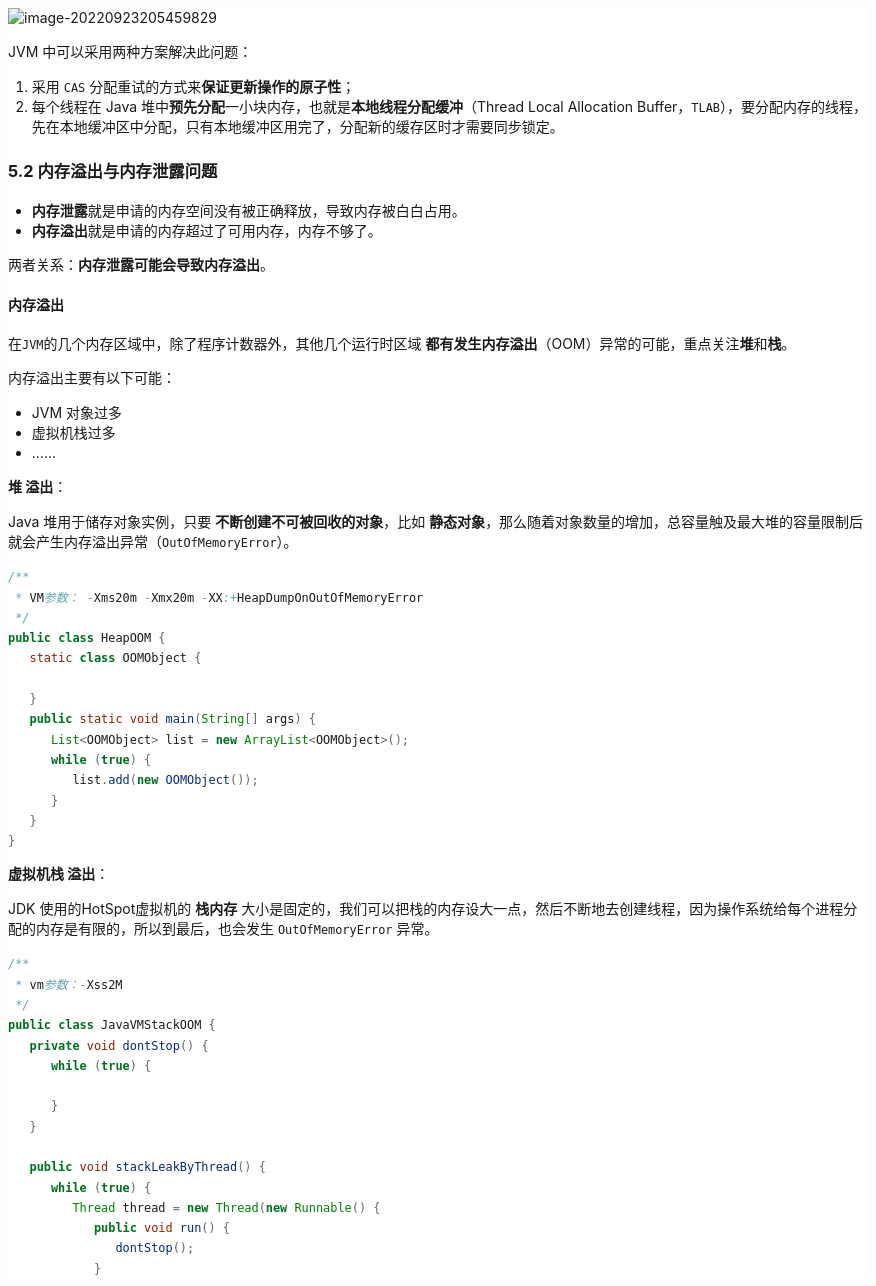 ![image-20220923205459829](https://img.zxdmy.com/2022/202209232055086.png)

JVM 中可以采用两种方案解决此问题：

1. 采用 `CAS` 分配重试的方式来**保证更新操作的原子性**；
2. 每个线程在 Java 堆中**预先分配**一小块内存，也就是**本地线程分配缓冲**（Thread Local Allocation
   Buffer，`TLAB`），要分配内存的线程，先在本地缓冲区中分配，只有本地缓冲区用完了，分配新的缓存区时才需要同步锁定。

### 5.2 内存溢出与内存泄露问题

+ **内存泄露**就是申请的内存空间没有被正确释放，导致内存被白白占用。
+ **内存溢出**就是申请的内存超过了可用内存，内存不够了。

两者关系：**内存泄露可能会导致内存溢出**。

#### 内存溢出

在`JVM`的几个内存区域中，除了程序计数器外，其他几个运行时区域 **都有发生内存溢出**（OOM）异常的可能，重点关注**堆**和**栈**。

内存溢出主要有以下可能：

+ JVM 对象过多
+ 虚拟机栈过多
+ ……

**堆 溢出**：

Java 堆用于储存对象实例，只要 **不断创建不可被回收的对象**，比如 **静态对象**，那么随着对象数量的增加，总容量触及最大堆的容量限制后就会产生内存溢出异常（`OutOfMemoryError`）。

```java
/**
 * VM参数： -Xms20m -Xmx20m -XX:+HeapDumpOnOutOfMemoryError
 */
public class HeapOOM {
   static class OOMObject {

   }
   public static void main(String[] args) {
      List<OOMObject> list = new ArrayList<OOMObject>();
      while (true) {
         list.add(new OOMObject());
      }
   }
}
```

**虚拟机栈 溢出**：

JDK 使用的HotSpot虚拟机的 **栈内存** 大小是固定的，我们可以把栈的内存设大一点，然后不断地去创建线程，因为操作系统给每个进程分配的内存是有限的，所以到最后，也会发生 `OutOfMemoryError` 异常。

```java
/**
 * vm参数：-Xss2M
 */
public class JavaVMStackOOM {
   private void dontStop() {
      while (true) {

      }
   }

   public void stackLeakByThread() {
      while (true) {
         Thread thread = new Thread(new Runnable() {
            public void run() {
               dontStop();
            }
```